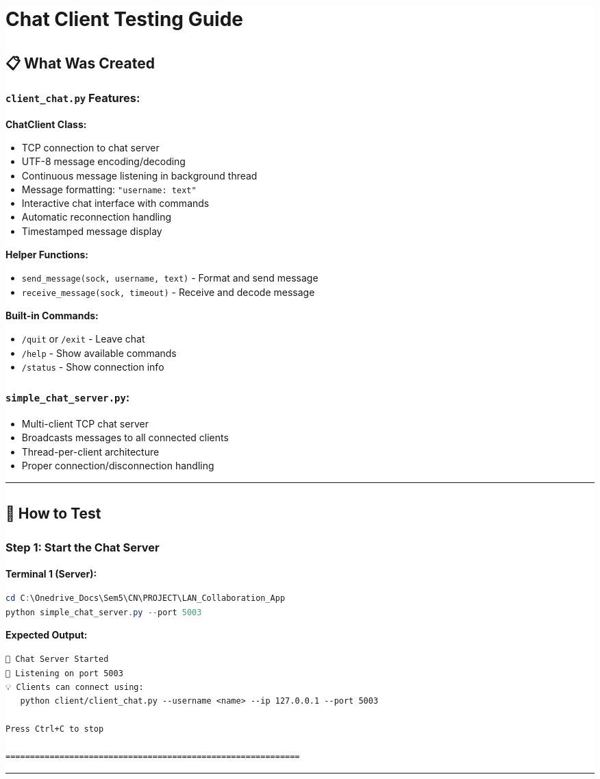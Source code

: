# Chat Client Testing Guide

## 📋 What Was Created

### `client_chat.py` Features:

**ChatClient Class:**
- TCP connection to chat server
- UTF-8 message encoding/decoding
- Continuous message listening in background thread
- Message formatting: `"username: text"`
- Interactive chat interface with commands
- Automatic reconnection handling
- Timestamped message display

**Helper Functions:**
- `send_message(sock, username, text)` - Format and send message
- `receive_message(sock, timeout)` - Receive and decode message

**Built-in Commands:**
- `/quit` or `/exit` - Leave chat
- `/help` - Show available commands
- `/status` - Show connection info

### `simple_chat_server.py`:
- Multi-client TCP chat server
- Broadcasts messages to all connected clients
- Thread-per-client architecture
- Proper connection/disconnection handling

---

## 🧪 How to Test

### Step 1: Start the Chat Server

**Terminal 1 (Server):**
```powershell
cd C:\Onedrive_Docs\Sem5\CN\PROJECT\LAN_Collaboration_App
python simple_chat_server.py --port 5003
```

**Expected Output:**
```
🚀 Chat Server Started
📡 Listening on port 5003
💡 Clients can connect using:
   python client/client_chat.py --username <name> --ip 127.0.0.1 --port 5003

Press Ctrl+C to stop

============================================================
```

---
